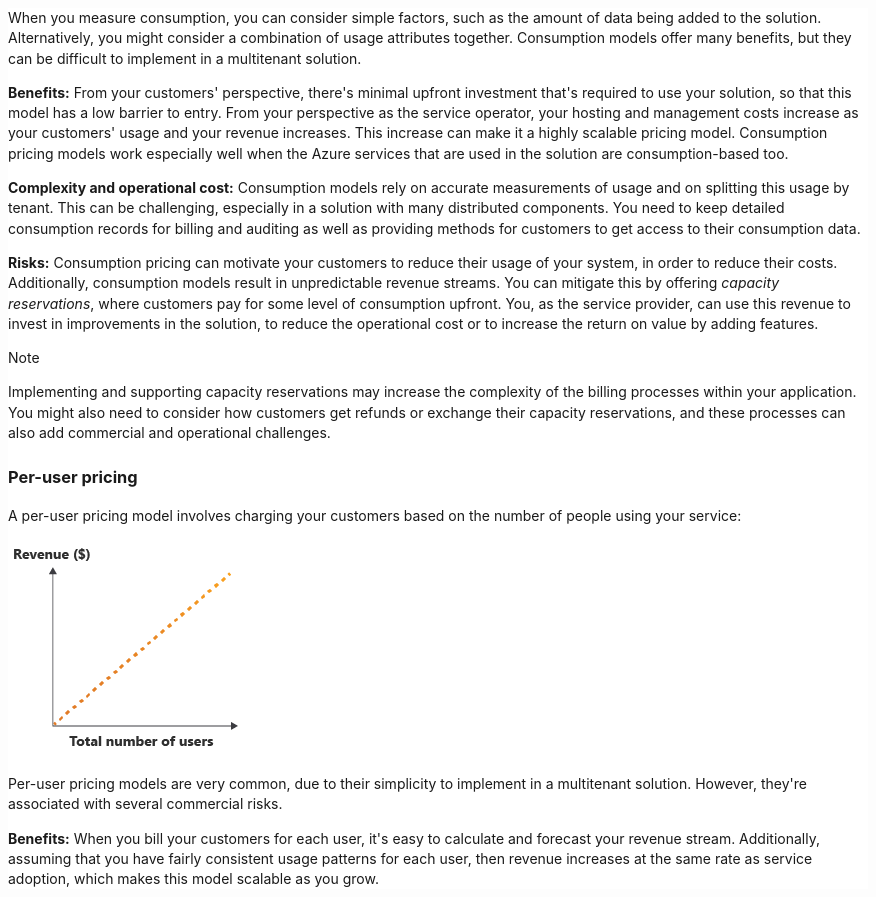When you measure consumption, you can consider simple factors, such as the amount of data being added to the solution. Alternatively, you might consider a combination of usage attributes together. Consumption models offer many benefits, but they can be difficult to implement in a multitenant solution.

**Benefits:** From your customers' perspective, there's minimal upfront investment that's required to use your solution, so that this model has a low barrier to entry. From your perspective as the service operator, your hosting and management costs increase as your customers' usage and your revenue increases. This increase can make it a highly scalable pricing model. Consumption pricing models work especially well when the Azure services that are used in the solution are consumption-based too.

**Complexity and operational cost:** Consumption models rely on accurate measurements of usage and on splitting this usage by tenant. This can be challenging, especially in a solution with many distributed components. You need to keep detailed consumption records for billing and auditing as well as providing methods for customers to get access to their consumption data.

**Risks:** Consumption pricing can motivate your customers to reduce their usage of your system, in order to reduce their costs. Additionally, consumption models result in unpredictable revenue streams. You can mitigate this by offering *capacity reservations*, where customers pay for some level of consumption upfront. You, as the service provider, can use this revenue to invest in improvements in the solution, to reduce the operational cost or to increase the return on value by adding features.

> [!NOTE]
> Implementing and supporting capacity reservations may increase the complexity of the billing processes within your application. You might also need to consider how customers get refunds or exchange their capacity reservations, and these processes can also add commercial and operational challenges.

### Per-user pricing

A per-user pricing model involves charging your customers based on the number of people using your service:

![Diagram showing revenue increasing as the number of users increases.](media/pricing-models/per-user.png)

Per-user pricing models are very common, due to their simplicity to implement in a multitenant solution. However, they're associated with several commercial risks.

**Benefits:** When you bill your customers for each user, it's easy to calculate and forecast your revenue stream. Additionally, assuming that you have fairly consistent usage patterns for each user, then revenue increases at the same rate as service adoption, which makes this model scalable as you grow.

